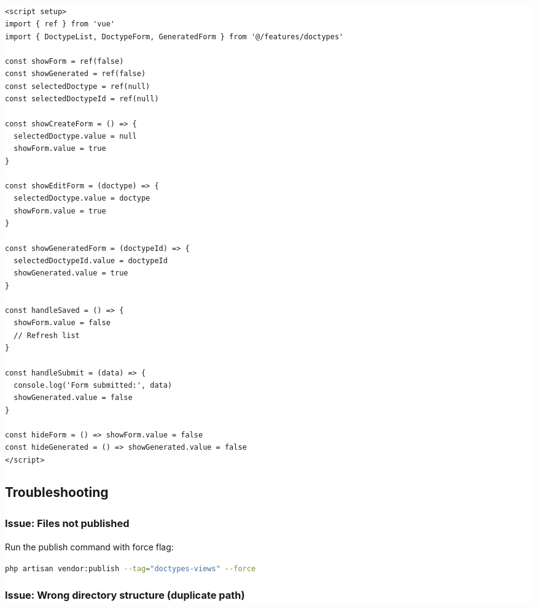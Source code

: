 ```vue
<script setup>
import { ref } from 'vue'
import { DoctypeList, DoctypeForm, GeneratedForm } from '@/features/doctypes'

const showForm = ref(false)
const showGenerated = ref(false)
const selectedDoctype = ref(null)
const selectedDoctypeId = ref(null)

const showCreateForm = () => {
  selectedDoctype.value = null
  showForm.value = true
}

const showEditForm = (doctype) => {
  selectedDoctype.value = doctype
  showForm.value = true
}

const showGeneratedForm = (doctypeId) => {
  selectedDoctypeId.value = doctypeId
  showGenerated.value = true
}

const handleSaved = () => {
  showForm.value = false
  // Refresh list
}

const handleSubmit = (data) => {
  console.log('Form submitted:', data)
  showGenerated.value = false
}

const hideForm = () => showForm.value = false
const hideGenerated = () => showGenerated.value = false
</script>
```

## Troubleshooting

### Issue: Files not published

Run the publish command with force flag:

```bash
php artisan vendor:publish --tag="doctypes-views" --force
```

### Issue: Wrong directory structure (duplicate path)
